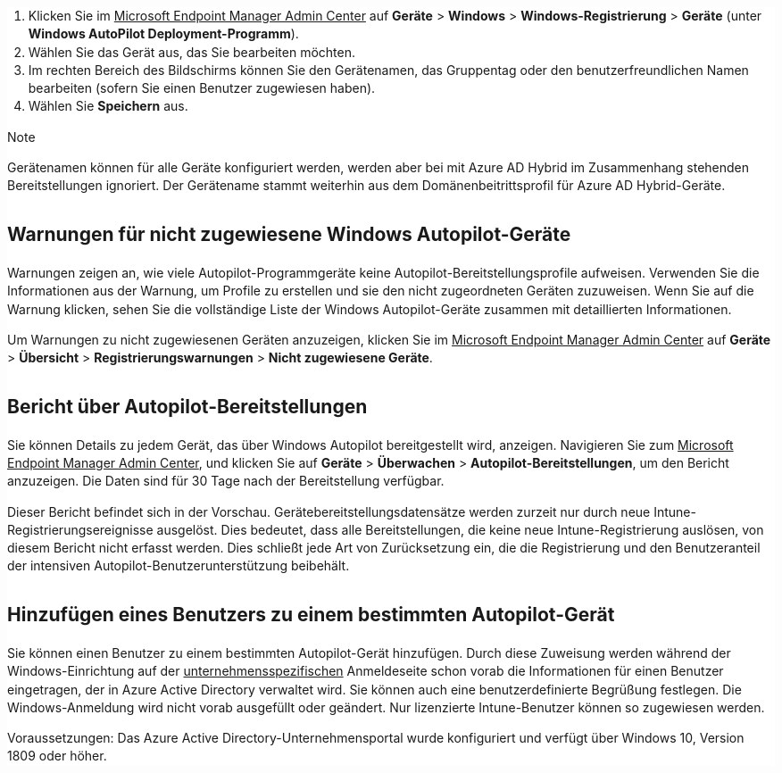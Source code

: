 1. Klicken Sie im [Microsoft Endpoint Manager Admin Center](https://go.microsoft.com/fwlink/?linkid=2109431) auf **Geräte** > **Windows** > **Windows-Registrierung** > **Geräte** (unter **Windows AutoPilot Deployment-Programm**).
2. Wählen Sie das Gerät aus, das Sie bearbeiten möchten.
3. Im rechten Bereich des Bildschirms können Sie den Gerätenamen, das Gruppentag oder den benutzerfreundlichen Namen bearbeiten (sofern Sie einen Benutzer zugewiesen haben).
4. Wählen Sie **Speichern** aus.

> [!NOTE]
> Gerätenamen können für alle Geräte konfiguriert werden, werden aber bei mit Azure AD Hybrid im Zusammenhang stehenden Bereitstellungen ignoriert. Der Gerätename stammt weiterhin aus dem Domänenbeitrittsprofil für Azure AD Hybrid-Geräte.

## <a name="alerts-for-windows-autopilot-unassigned-devices-----163236---"></a>Warnungen für nicht zugewiesene Windows Autopilot-Geräte    

Warnungen zeigen an, wie viele Autopilot-Programmgeräte keine Autopilot-Bereitstellungsprofile aufweisen. Verwenden Sie die Informationen aus der Warnung, um Profile zu erstellen und sie den nicht zugeordneten Geräten zuzuweisen. Wenn Sie auf die Warnung klicken, sehen Sie die vollständige Liste der Windows Autopilot-Geräte zusammen mit detaillierten Informationen.

Um Warnungen zu nicht zugewiesenen Geräten anzuzeigen, klicken Sie im [Microsoft Endpoint Manager Admin Center](https://go.microsoft.com/fwlink/?linkid=2109431) auf **Geräte** > **Übersicht** > **Registrierungswarnungen** > **Nicht zugewiesene Geräte**.  

## <a name="autopilot-deployments-report"></a>Bericht über Autopilot-Bereitstellungen
Sie können Details zu jedem Gerät, das über Windows Autopilot bereitgestellt wird, anzeigen.
Navigieren Sie zum [Microsoft Endpoint Manager Admin Center](https://go.microsoft.com/fwlink/?linkid=2109431), und klicken Sie auf **Geräte** > **Überwachen** > **Autopilot-Bereitstellungen**, um den Bericht anzuzeigen.
Die Daten sind für 30 Tage nach der Bereitstellung verfügbar.

Dieser Bericht befindet sich in der Vorschau. Gerätebereitstellungsdatensätze werden zurzeit nur durch neue Intune-Registrierungsereignisse ausgelöst. Dies bedeutet, dass alle Bereitstellungen, die keine neue Intune-Registrierung auslösen, von diesem Bericht nicht erfasst werden. Dies schließt jede Art von Zurücksetzung ein, die die Registrierung und den Benutzeranteil der intensiven Autopilot-Benutzerunterstützung beibehält.

## <a name="assign-a-user-to-a-specific-autopilot-device"></a>Hinzufügen eines Benutzers zu einem bestimmten Autopilot-Gerät

Sie können einen Benutzer zu einem bestimmten Autopilot-Gerät hinzufügen. Durch diese Zuweisung werden während der Windows-Einrichtung auf der [unternehmensspezifischen](/azure/active-directory/fundamentals/customize-branding) Anmeldeseite schon vorab die Informationen für einen Benutzer eingetragen, der in Azure Active Directory verwaltet wird. Sie können auch eine benutzerdefinierte Begrüßung festlegen. Die Windows-Anmeldung wird nicht vorab ausgefüllt oder geändert. Nur lizenzierte Intune-Benutzer können so zugewiesen werden.

Voraussetzungen: Das Azure Active Directory-Unternehmensportal wurde konfiguriert und verfügt über Windows 10, Version 1809 oder höher.

